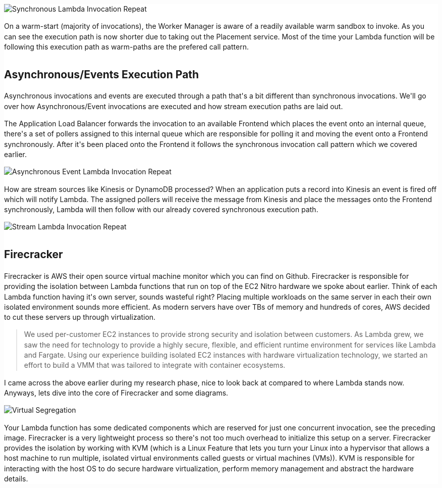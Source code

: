![Synchronous Lambda Invocation Repeat](/synchronous-invoke-lambda-repeat.png)

On a warm-start (majority of invocations), the Worker Manager is aware of a readily available warm sandbox to invoke. As you can see the execution path is now shorter due to taking out the Placement service. Most of the time your Lambda function will be following this execution path as warm-paths are the prefered call pattern.

## Asynchronous/Events Execution Path

Asynchronous invocations and events are executed through a path that's a bit different than synchronous invocations. We'll go over how Asynchronous/Event invocations are executed and how stream execution paths are laid out.

The Application Load Balancer forwards the invocation to an available Frontend which places the event onto an internal queue, there's a set of pollers assigned to this internal queue which are responsible for polling it and moving the event onto a Frontend synchronously. After it's been placed onto the Frontend it follows the synchronous invocation call pattern which we covered earlier.

![Asynchronous Event Lambda Invocation Repeat](/async-event-invoke-lambda-repeat.png)

How are stream sources like Kinesis or DynamoDB processed? When an application puts a record into Kinesis an event is fired off which will notify Lambda. The assigned pollers will receive the message from Kinesis and place the messages onto the Frontend synchronously, Lambda will then follow with our already covered synchronous execution path.

![Stream Lambda Invocation Repeat](/stream-invoke-lambda-repeat.png)

## Firecracker

Firecracker is AWS their open source virtual machine monitor which you can find on Github. Firecracker is responsible for providing the isolation between Lambda functions that run on top of the EC2 Nitro hardware we spoke about earlier. Think of each Lambda function having it's own server, sounds wasteful right? Placing multiple workloads on the same server in each their own isolated environment sounds more efficient. As modern servers have over TBs of memory and hundreds of cores, AWS decided to cut these servers up through virtualization.

> We used per-customer EC2 instances to provide strong security and isolation between customers. As Lambda grew, we saw the need for technology to provide a highly secure, flexible, and efficient runtime environment for services like Lambda and Fargate. Using our experience building isolated EC2 instances with hardware virtualization technology, we started an effort to build a VMM that was tailored to integrate with container ecosystems.

I came across the above earlier during my research phase, nice to look back at compared to where Lambda stands now. Anyways, lets dive into the core of Firecracker and some diagrams.

![Virtual Segregation](/virt-segregation.png)

Your Lambda function has some dedicated components which are reserved for just one concurrent invocation, see the preceding image. Firecracker is a very lightweight process so there's not too much overhead to initialize this setup on a server. Firecracker provides the isolation by working with KVM (which is a Linux Feature that lets you turn your Linux into a hypervisor that allows a host machine to run multiple, isolated virtual environments called guests or virtual machines (VMs)). KVM is responsible for interacting with the host OS to do secure hardware virtualization, perform memory management and abstract the hardware details.
